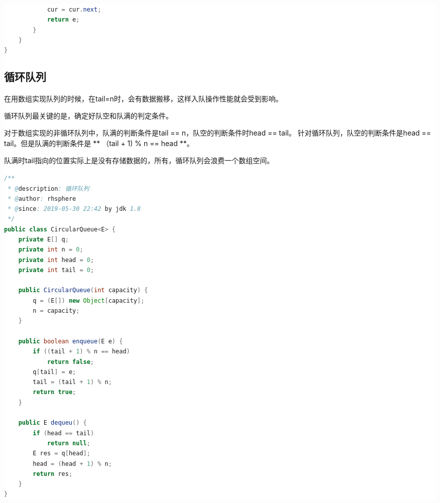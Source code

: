 ```java
			cur = cur.next;
			return e;
		}
	}
}
```



## 循环队列
在用数组实现队列的时候，在tail=n时，会有数据搬移，这样入队操作性能就会受到影响。

循环队列最关键的是，确定好队空和队满的判定条件。 

对于数组实现的非循环队列中，队满的判断条件是tail == n，队空的判断条件时head == tail。
针对循环队列，队空的判断条件是head == tail。但是队满的判断条件是 ** （tail + 1) % n == head **。

队满时tail指向的位置实际上是没有存储数据的，所有，循环队列会浪费一个数组空间。

```java
/**
 * @description: 循环队列
 * @author: rhsphere
 * @since: 2019-05-30 22:42 by jdk 1.8
 */
public class CircularQueue<E> {
	private E[] q;
	private int n = 0;
	private int head = 0;
	private int tail = 0;

	public CircularQueue(int capacity) {
		q = (E[]) new Object[capacity];
		n = capacity;
	}

	public boolean enqueue(E e) {
		if ((tail + 1) % n == head)
			return false;
		q[tail] = e;
		tail = (tail + 1) % n;
		return true;
	}

	public E dequeu() {
		if (head == tail)
			return null;
		E res = q[head];
		head = (head + 1) % n;
		return res;
	}
}


```
